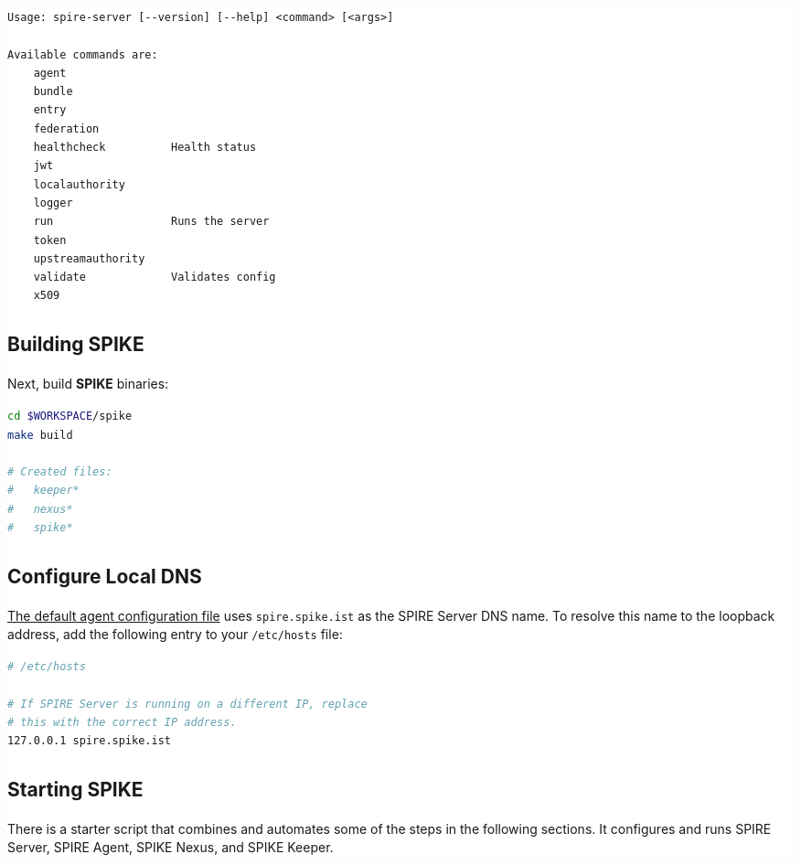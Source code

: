 ```text
Usage: spire-server [--version] [--help] <command> [<args>]

Available commands are:
    agent                
    bundle               
    entry                
    federation           
    healthcheck          Health status 
    jwt                  
    localauthority       
    logger               
    run                  Runs the server
    token                
    upstreamauthority    
    validate             Validates config 
    x509  
```

## Building SPIKE

Next, build **SPIKE** binaries:

```bash
cd $WORKSPACE/spike
make build

# Created files:
#   keeper*
#   nexus*
#   spike*
```

## Configure Local DNS

[The default agent configuration file][agent-config] uses 
`spire.spike.ist` as the SPIRE Server DNS name. To resolve this name to the 
loopback address, add the following entry to your `/etc/hosts` file:

[agent-config]: https://github.com/spiffe/spike/blob/main/config/spire/agent/agent.conf#L4

```bash
# /etc/hosts

# If SPIRE Server is running on a different IP, replace
# this with the correct IP address.
127.0.0.1 spire.spike.ist
```

## Starting SPIKE

There is a starter script that combines and automates some of the steps in the
following sections. It configures and runs SPIRE Server, SPIRE Agent,
SPIKE Nexus, and SPIKE Keeper.


[slack]: https://slack.spiffe.io/ "SPIFFE Slack"
[ubuntu]: https://ubuntu.com/
[spiffe]: https://spiffe.io/
[copilot]: https://copilot.github.com/ "GitHub Copilot"
[spire]: https://spiffe.io/docs/latest/spire-about/ "SPIRE"
[spire-prod]: https://spiffe.io/docs/latest/deploying/configuring/ "SPIRE Production Configuration"
[demo]: @/community/presentations.md